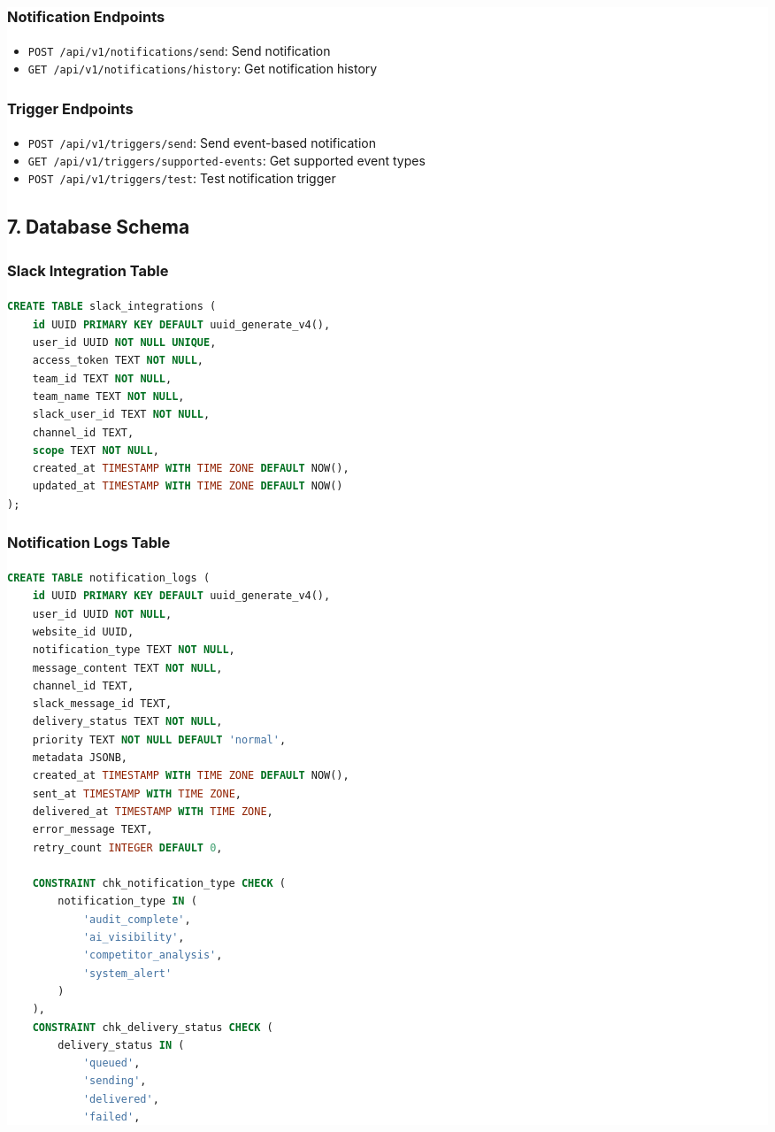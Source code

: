 ### Notification Endpoints

- `POST /api/v1/notifications/send`: Send notification
- `GET /api/v1/notifications/history`: Get notification history

### Trigger Endpoints

- `POST /api/v1/triggers/send`: Send event-based notification
- `GET /api/v1/triggers/supported-events`: Get supported event types
- `POST /api/v1/triggers/test`: Test notification trigger

## 7. Database Schema

### Slack Integration Table

```sql
CREATE TABLE slack_integrations (
    id UUID PRIMARY KEY DEFAULT uuid_generate_v4(),
    user_id UUID NOT NULL UNIQUE,
    access_token TEXT NOT NULL,
    team_id TEXT NOT NULL,
    team_name TEXT NOT NULL,
    slack_user_id TEXT NOT NULL,
    channel_id TEXT,
    scope TEXT NOT NULL,
    created_at TIMESTAMP WITH TIME ZONE DEFAULT NOW(),
    updated_at TIMESTAMP WITH TIME ZONE DEFAULT NOW()
);
```

### Notification Logs Table

```sql
CREATE TABLE notification_logs (
    id UUID PRIMARY KEY DEFAULT uuid_generate_v4(),
    user_id UUID NOT NULL,
    website_id UUID,
    notification_type TEXT NOT NULL,
    message_content TEXT NOT NULL,
    channel_id TEXT,
    slack_message_id TEXT,
    delivery_status TEXT NOT NULL,
    priority TEXT NOT NULL DEFAULT 'normal',
    metadata JSONB,
    created_at TIMESTAMP WITH TIME ZONE DEFAULT NOW(),
    sent_at TIMESTAMP WITH TIME ZONE,
    delivered_at TIMESTAMP WITH TIME ZONE,
    error_message TEXT,
    retry_count INTEGER DEFAULT 0,
    
    CONSTRAINT chk_notification_type CHECK (
        notification_type IN (
            'audit_complete', 
            'ai_visibility', 
            'competitor_analysis', 
            'system_alert'
        )
    ),
    CONSTRAINT chk_delivery_status CHECK (
        delivery_status IN (
            'queued', 
            'sending', 
            'delivered', 
            'failed', 
```